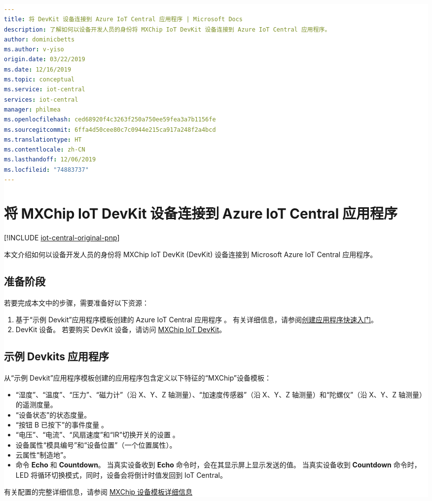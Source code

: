```yaml
---
title: 将 DevKit 设备连接到 Azure IoT Central 应用程序 | Microsoft Docs
description: 了解如何以设备开发人员的身份将 MXChip IoT DevKit 设备连接到 Azure IoT Central 应用程序。
author: dominicbetts
ms.author: v-yiso
origin.date: 03/22/2019
ms.date: 12/16/2019
ms.topic: conceptual
ms.service: iot-central
services: iot-central
manager: philmea
ms.openlocfilehash: ced68920f4c3263f250a750ee59fea3a7b1156fe
ms.sourcegitcommit: 6ffa4d50cee80c7c0944e215ca917a248f2a4bcd
ms.translationtype: HT
ms.contentlocale: zh-CN
ms.lasthandoff: 12/06/2019
ms.locfileid: "74883737"
---
```

# <a name="connect-an-mxchip-iot-devkit-device-to-your-azure-iot-central-application"></a>将 MXChip IoT DevKit 设备连接到 Azure IoT Central 应用程序

[!INCLUDE [iot-central-original-pnp](../../../includes/iot-central-original-pnp-note.md)]

本文介绍如何以设备开发人员的身份将 MXChip IoT DevKit (DevKit) 设备连接到 Microsoft Azure IoT Central 应用程序。

## <a name="before-you-begin"></a>准备阶段

若要完成本文中的步骤，需要准备好以下资源：

1. 基于“示例 Devkit”应用程序模板创建的 Azure IoT Central 应用程序  。 有关详细信息，请参阅[创建应用程序快速入门](quick-deploy-iot-central.md)。
1. DevKit 设备。 若要购买 DevKit 设备，请访问 [MXChip IoT DevKit](https://microsoft.github.io/azure-iot-developer-kit/)。

## <a name="sample-devkits-application"></a>示例 Devkits 应用程序

从“示例 Devkit”应用程序模板创建的应用程序包含定义以下特征的“MXChip”设备模板：  

- “湿度”、“温度”、“压力”、“磁力计”（沿 X、Y、Z 轴测量）、“加速度传感器”（沿 X、Y、Z 轴测量）和“陀螺仪”（沿 X、Y、Z 轴测量）的遥测度量。      
- “设备状态”的状态度量。 
- “按钮 B 已按下”的事件度量  。
- “电压”、“电流”、“风扇速度”和“IR”切换开关的设置     。
- 设备属性“模具编号”和“设备位置”（一个位置属性）。  
- 云属性“制造地”。 
- 命令 **Echo** 和 **Countdown**。 当真实设备收到 **Echo** 命令时，会在其显示屏上显示发送的值。 当真实设备收到 **Countdown** 命令时，LED 将循环切换模式，同时，设备会将倒计时值发回到 IoT Central。

有关配置的完整详细信息，请参阅 [MXChip 设备模板详细信息](#mxchip-device-template-details)
